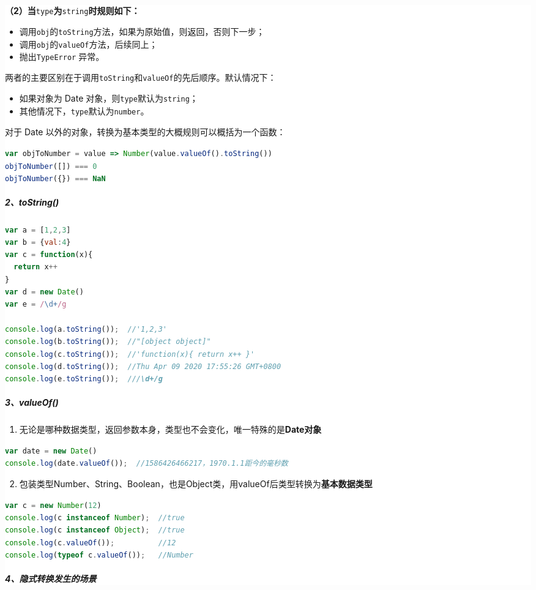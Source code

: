   **（2）当**`type`**为**`string`**时规则如下：**

  * 调用`obj`的`toString`方法，如果为原始值，则返回，否则下一步；
  * 调用`obj`的`valueOf`方法，后续同上；
  * 抛出`TypeError` 异常。

两者的主要区别在于调用`toString`和`valueOf`的先后顺序。默认情况下：

* 如果对象为 Date 对象，则`type`默认为`string`；
* 其他情况下，`type`默认为`number`。

对于 Date 以外的对象，转换为基本类型的大概规则可以概括为一个函数：

```js
var objToNumber = value => Number(value.valueOf().toString())
objToNumber([]) === 0
objToNumber({}) === NaN
```

##### 2、toString() #####

```javascript
var a = [1,2,3]
var b = {val:4}
var c = function(x){
  return x++
}
var d = new Date()
var e = /\d+/g

console.log(a.toString());  //'1,2,3'
console.log(b.toString());  //"[object object]"
console.log(c.toString());  //'function(x){ return x++ }'
console.log(d.toString());  //Thu Apr 09 2020 17:55:26 GMT+0800 
console.log(e.toString());  ///\d+/g
```

##### 3、valueOf() #####

1. 无论是哪种数据类型，返回参数本身，类型也不会变化，唯一特殊的是**Date对象**

```javascript
var date = new Date()
console.log(date.valueOf());  //1586426466217，1970.1.1距今的毫秒数
```

2. 包装类型Number、String、Boolean，也是Object类，用valueOf后类型转换为**基本数据类型**

```javascript
var c = new Number(12)
console.log(c instanceof Number);  //true
console.log(c instanceof Object);  //true
console.log(c.valueOf());          //12
console.log(typeof c.valueOf());   //Number
```

##### 4、隐式转换发生的场景 #####

